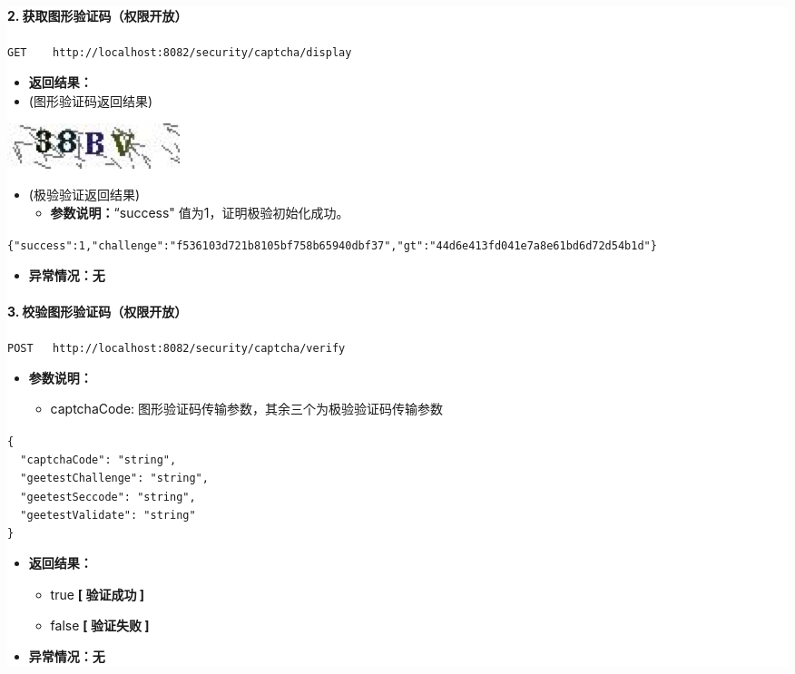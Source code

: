 #### 2. 获取图形验证码（权限开放）

```
GET    http://localhost:8082/security/captcha/display
```

* **返回结果：**
* \(图形验证码返回结果\)

![](/assets/1529505540078.jpg)

* \(极验验证返回结果\)
  * **参数说明：**“success" 值为1，证明极验初始化成功。

```
{"success":1,"challenge":"f536103d721b8105bf758b65940dbf37","gt":"44d6e413fd041e7a8e61bd6d72d54b1d"}
```

* **异常情况：无**

#### 3. 校验图形验证码（权限开放）

```
POST   http://localhost:8082/security/captcha/verify
```

* **参数说明：**

  * captchaCode: 图形验证码传输参数，其余三个为极验验证码传输参数

```
{
  "captchaCode": "string",
  "geetestChallenge": "string",
  "geetestSeccode": "string",
  "geetestValidate": "string"
}
```

* **返回结果：**

  * true **\[ 验证成功 \]**

  * false **\[ 验证失败 \]**

* **异常情况：无**



